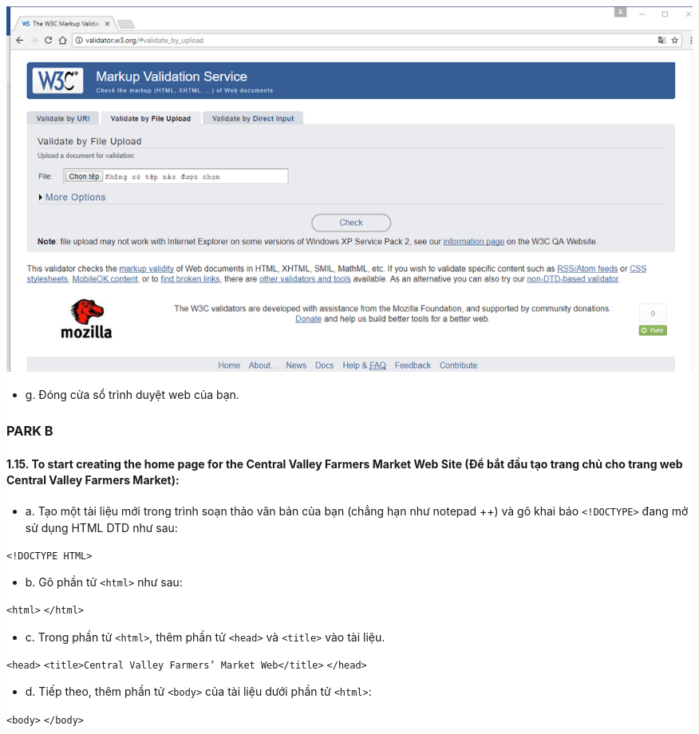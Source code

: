 <p align="center"><img src="https://github.com/romnguyen10/network_research/blob/master/Task03_COM320_Computer_Network/Week07/Lab/Image/14.png"></p>

- g. Đóng cửa sổ trình duyệt web của bạn.


### PARK B

<a name="1.15"></a>
#### 1.15. To start creating the home page for the Central Valley Farmers Market Web Site (Để bắt đầu tạo trang chủ cho trang web Central Valley Farmers Market):

- a. Tạo một tài liệu mới trong trình soạn thảo văn bản của bạn (chẳng hạn như notepad ++) và gõ khai báo `<!DOCTYPE>` đang mở sử dụng HTML DTD như sau:

`<!DOCTYPE HTML>`

- b. Gõ phần tử `<html>` như sau:

`<html>`
`</html>`

- c. Trong phần tử `<html>`, thêm phần tử `<head>` và `<title>` vào tài liệu.

`<head>`
`<title>Central Valley Farmers’ Market Web</title>`
`</head>`

- d. Tiếp theo, thêm phần tử `<body>` của tài liệu dưới phần tử `<html>`:

`<body>`
`</body>`
